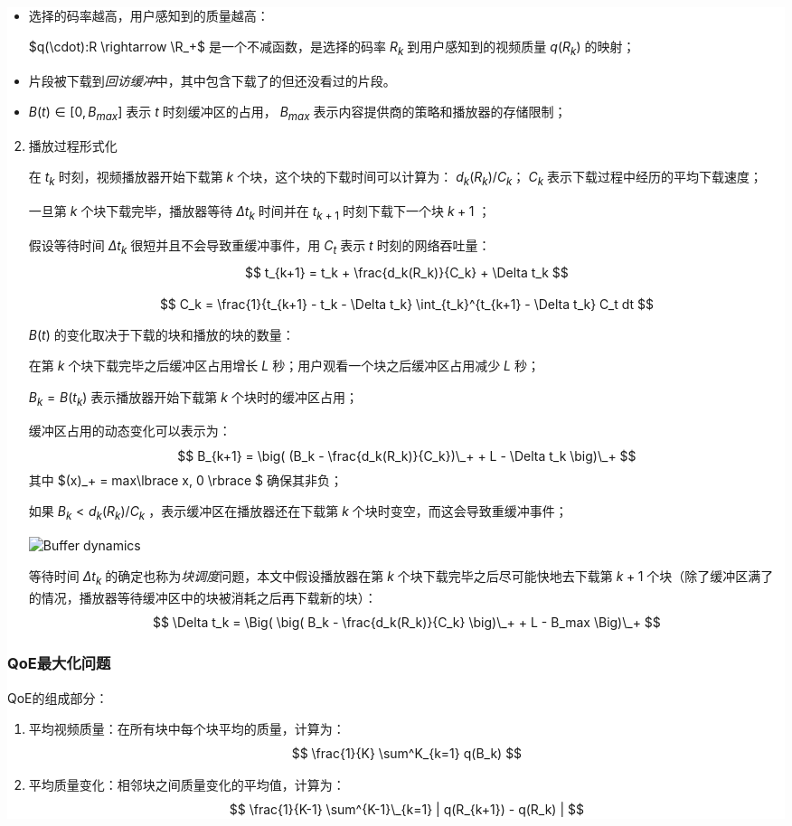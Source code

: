    + 选择的码率越高，用户感知到的质量越高：

     $q(\cdot):R \rightarrow \R_+$ 是一个不减函数，是选择的码率 $R_k$ 到用户感知到的视频质量 $q(R_k)$ 的映射；

   + 片段被下载到*回访缓冲*中，其中包含下载了的但还没看过的片段。

   + $B(t) \in [0, B_{max}]$ 表示 $t$ 时刻缓冲区的占用， $B_{max}$ 表示内容提供商的策略和播放器的存储限制；

2. 播放过程形式化

   在 $t_k$ 时刻，视频播放器开始下载第 $k$ 个块，这个块的下载时间可以计算为： $d_k(R_k) / C_k$； $C_k$ 表示下载过程中经历的平均下载速度；

   一旦第 $k$ 个块下载完毕，播放器等待 $\Delta t_k$ 时间并在 $t_{k+1}$ 时刻下载下一个块 $k+1$ ；

   假设等待时间 $\Delta t_k$ 很短并且不会导致重缓冲事件，用 $C_t$ 表示 $t$ 时刻的网络吞吐量：
   $$
   t_{k+1} = t_k + \frac{d_k(R_k)}{C_k} + \Delta t_k
   $$

   $$
   C_k = \frac{1}{t_{k+1} - t_k - \Delta t_k} \int_{t_k}^{t_{k+1} - \Delta t_k} C_t dt
   $$

   $B(t)$ 的变化取决于下载的块和播放的块的数量：

   在第 $k$ 个块下载完毕之后缓冲区占用增长 $L$ 秒；用户观看一个块之后缓冲区占用减少 $L$ 秒；

    $B_k = B(t_k)$ 表示播放器开始下载第 $k$ 个块时的缓冲区占用；

   缓冲区占用的动态变化可以表示为：
   $$
   B_{k+1} = \big( (B_k - \frac{d_k(R_k)}{C_k})\_+ + L - \Delta t_k \big)\_+
   $$
   其中 $(x)_+ = max\lbrace x, 0 \rbrace $ 确保其非负；

   如果 $B_k < d_k(R_k) / C_k$ ，表示缓冲区在播放器还在下载第 $k$ 个块时变空，而这会导致重缓冲事件；

   ![Buffer dynamics](https://raw.githubusercontent.com/ayamir/blog-imgs/main/image-20211224175749570.png)

   等待时间 $\Delta t_k$ 的确定也称为*块调度*问题，本文中假设播放器在第 $k$ 个块下载完毕之后尽可能快地去下载第 $k+1$ 个块（除了缓冲区满了的情况，播放器等待缓冲区中的块被消耗之后再下载新的块）：
   $$
   \Delta t_k = \Big( \big( B_k - \frac{d_k(R_k)}{C_k} \big)\_+ + L - B_max \Big)\_+
   $$

### QoE最大化问题

QoE的组成部分：

1. 平均视频质量：在所有块中每个块平均的质量，计算为：
   $$
   \frac{1}{K} \sum^K_{k=1} q(B_k)
   $$

2. 平均质量变化：相邻块之间质量变化的平均值，计算为：
   $$
   \frac{1}{K-1} \sum^{K-1}\_{k=1} | q(R_{k+1}) - q(R_k) |
   $$
